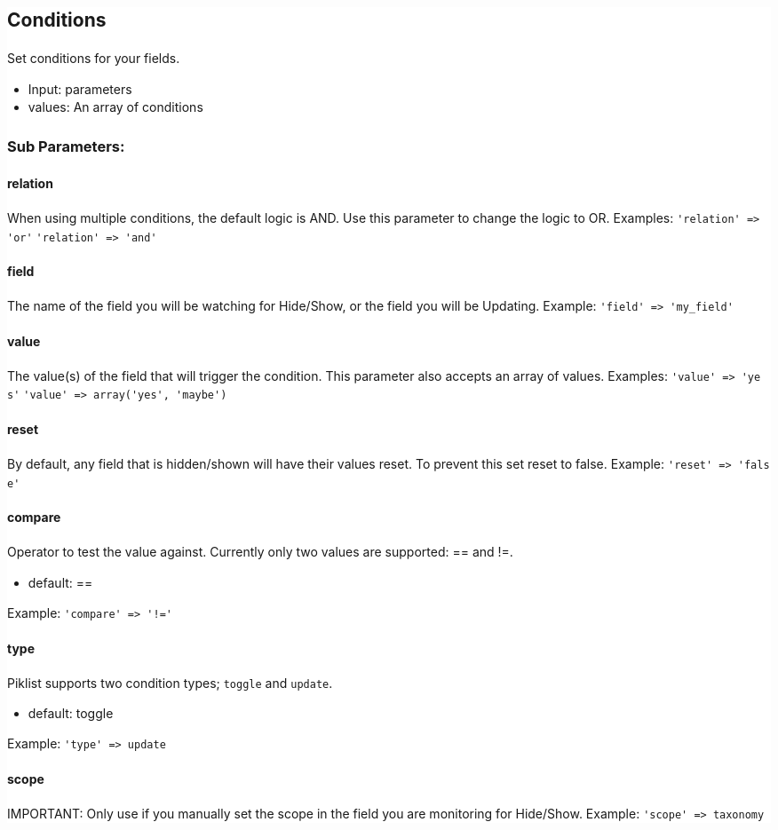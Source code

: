 ## Conditions

Set conditions for your fields.

* Input:  parameters
* values:  An array of conditions

### Sub Parameters:

#### relation
When using multiple conditions, the default logic is AND. Use this parameter to change the logic to OR.
Examples:
`'relation' => 'or'`
`'relation' => 'and'`

#### field
The name of the field you will be watching for Hide/Show, or the field you will be Updating.
Example:
`'field' => 'my_field'`

#### value
The value(s) of the field that will trigger the condition. This parameter also accepts an array of values.
Examples:
`'value' => 'yes'`
`'value' => array('yes', 'maybe')`

#### reset
By default, any field that is hidden/shown will have their values reset. To prevent this set reset to false.
Example:
`'reset' => 'false'`

#### compare
Operator to test the value against. Currently only two values are supported: == and !=.
* default: ==

Example:
`'compare' => '!='`

#### type
Piklist supports two condition types; `toggle` and `update`.
* default: toggle

Example:
`'type' => update`

#### scope
IMPORTANT: Only use if you manually set the scope in the field you are monitoring for Hide/Show.
Example:
`'scope' => taxonomy`

